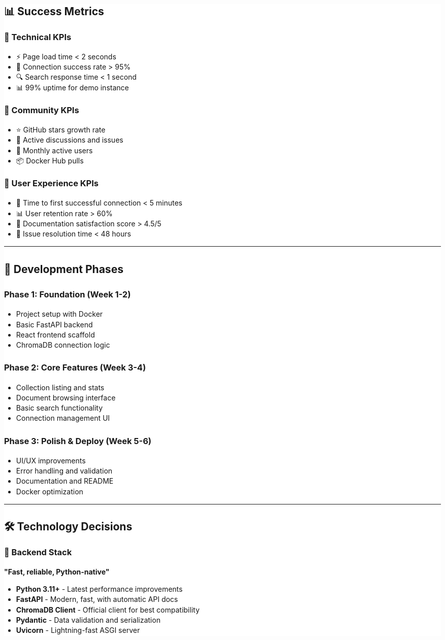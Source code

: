 
## 📊 Success Metrics

### 🎯 Technical KPIs
- ⚡ Page load time < 2 seconds
- 🔌 Connection success rate > 95%
- 🔍 Search response time < 1 second
- 📊 99% uptime for demo instance

### 🌟 Community KPIs
- ⭐ GitHub stars growth rate
- 💬 Active discussions and issues
- 👥 Monthly active users
- 📦 Docker Hub pulls

### 🚀 User Experience KPIs
- 🚀 Time to first successful connection < 5 minutes
- 📊 User retention rate > 60%
- 📝 Documentation satisfaction score > 4.5/5
- 🐛 Issue resolution time < 48 hours

---

## 🔄 Development Phases

### Phase 1: Foundation (Week 1-2)
- Project setup with Docker
- Basic FastAPI backend
- React frontend scaffold
- ChromaDB connection logic

### Phase 2: Core Features (Week 3-4)
- Collection listing and stats
- Document browsing interface
- Basic search functionality
- Connection management UI

### Phase 3: Polish & Deploy (Week 5-6)
- UI/UX improvements
- Error handling and validation
- Documentation and README
- Docker optimization

---

## 🛠️ Technology Decisions

### 🐍 Backend Stack
**"Fast, reliable, Python-native"**
- **Python 3.11+** - Latest performance improvements
- **FastAPI** - Modern, fast, with automatic API docs
- **ChromaDB Client** - Official client for best compatibility
- **Pydantic** - Data validation and serialization
- **Uvicorn** - Lightning-fast ASGI server
